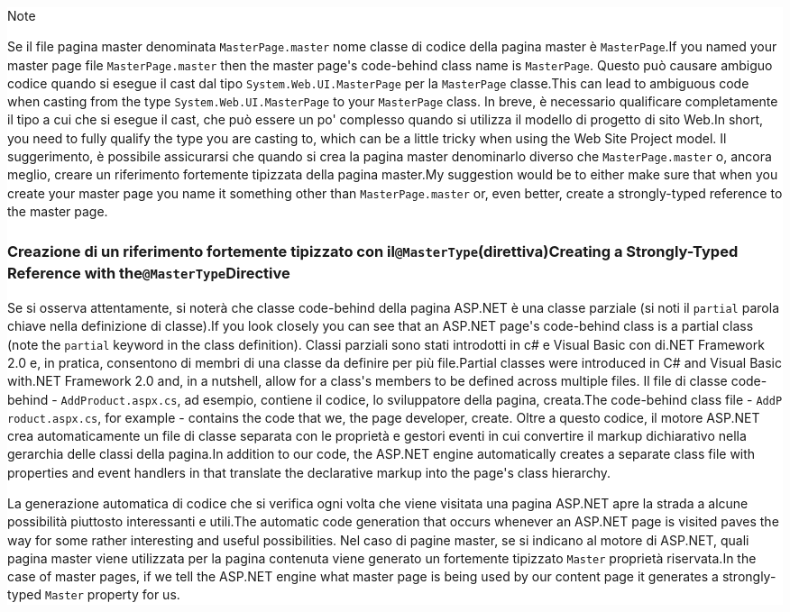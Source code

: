 
> [!NOTE]
> <span data-ttu-id="154be-254">Se il file pagina master denominata `MasterPage.master` nome classe di codice della pagina master è `MasterPage`.</span><span class="sxs-lookup"><span data-stu-id="154be-254">If you named your master page file `MasterPage.master` then the master page's code-behind class name is `MasterPage`.</span></span> <span data-ttu-id="154be-255">Questo può causare ambiguo codice quando si esegue il cast dal tipo `System.Web.UI.MasterPage` per la `MasterPage` classe.</span><span class="sxs-lookup"><span data-stu-id="154be-255">This can lead to ambiguous code when casting from the type `System.Web.UI.MasterPage` to your `MasterPage` class.</span></span> <span data-ttu-id="154be-256">In breve, è necessario qualificare completamente il tipo a cui che si esegue il cast, che può essere un po' complesso quando si utilizza il modello di progetto di sito Web.</span><span class="sxs-lookup"><span data-stu-id="154be-256">In short, you need to fully qualify the type you are casting to, which can be a little tricky when using the Web Site Project model.</span></span> <span data-ttu-id="154be-257">Il suggerimento, è possibile assicurarsi che quando si crea la pagina master denominarlo diverso che `MasterPage.master` o, ancora meglio, creare un riferimento fortemente tipizzata della pagina master.</span><span class="sxs-lookup"><span data-stu-id="154be-257">My suggestion would be to either make sure that when you create your master page you name it something other than `MasterPage.master` or, even better, create a strongly-typed reference to the master page.</span></span>


### <a name="creating-a-strongly-typed-reference-with-themastertypedirective"></a><span data-ttu-id="154be-258">Creazione di un riferimento fortemente tipizzato con il`@MasterType`(direttiva)</span><span class="sxs-lookup"><span data-stu-id="154be-258">Creating a Strongly-Typed Reference with the`@MasterType`Directive</span></span>

<span data-ttu-id="154be-259">Se si osserva attentamente, si noterà che classe code-behind della pagina ASP.NET è una classe parziale (si noti il `partial` parola chiave nella definizione di classe).</span><span class="sxs-lookup"><span data-stu-id="154be-259">If you look closely you can see that an ASP.NET page's code-behind class is a partial class (note the `partial` keyword in the class definition).</span></span> <span data-ttu-id="154be-260">Classi parziali sono stati introdotti in c# e Visual Basic con di.NET Framework 2.0 e, in pratica, consentono di membri di una classe da definire per più file.</span><span class="sxs-lookup"><span data-stu-id="154be-260">Partial classes were introduced in C# and Visual Basic with.NET Framework 2.0 and, in a nutshell, allow for a class's members to be defined across multiple files.</span></span> <span data-ttu-id="154be-261">Il file di classe code-behind - `AddProduct.aspx.cs`, ad esempio, contiene il codice, lo sviluppatore della pagina, creata.</span><span class="sxs-lookup"><span data-stu-id="154be-261">The code-behind class file - `AddProduct.aspx.cs`, for example - contains the code that we, the page developer, create.</span></span> <span data-ttu-id="154be-262">Oltre a questo codice, il motore ASP.NET crea automaticamente un file di classe separata con le proprietà e gestori eventi in cui convertire il markup dichiarativo nella gerarchia delle classi della pagina.</span><span class="sxs-lookup"><span data-stu-id="154be-262">In addition to our code, the ASP.NET engine automatically creates a separate class file with properties and event handlers in that translate the declarative markup into the page's class hierarchy.</span></span>

<span data-ttu-id="154be-263">La generazione automatica di codice che si verifica ogni volta che viene visitata una pagina ASP.NET apre la strada a alcune possibilità piuttosto interessanti e utili.</span><span class="sxs-lookup"><span data-stu-id="154be-263">The automatic code generation that occurs whenever an ASP.NET page is visited paves the way for some rather interesting and useful possibilities.</span></span> <span data-ttu-id="154be-264">Nel caso di pagine master, se si indicano al motore di ASP.NET, quali pagina master viene utilizzata per la pagina contenuta viene generato un fortemente tipizzato `Master` proprietà riservata.</span><span class="sxs-lookup"><span data-stu-id="154be-264">In the case of master pages, if we tell the ASP.NET engine what master page is being used by our content page it generates a strongly-typed `Master` property for us.</span></span>
